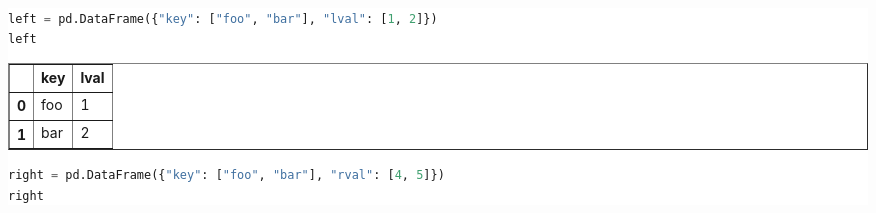   </tbody>
</table>
</div>




```python
left = pd.DataFrame({"key": ["foo", "bar"], "lval": [1, 2]})
left 
```




<div>
<style scoped>
    .dataframe tbody tr th:only-of-type {
        vertical-align: middle;
    }

    .dataframe tbody tr th {
        vertical-align: top;
    }

    .dataframe thead th {
        text-align: right;
    }
</style>
<table border="1" class="dataframe">
  <thead>
    <tr style="text-align: right;">
      <th></th>
      <th>key</th>
      <th>lval</th>
    </tr>
  </thead>
  <tbody>
    <tr>
      <th>0</th>
      <td>foo</td>
      <td>1</td>
    </tr>
    <tr>
      <th>1</th>
      <td>bar</td>
      <td>2</td>
    </tr>
  </tbody>
</table>
</div>




```python
right = pd.DataFrame({"key": ["foo", "bar"], "rval": [4, 5]})
right
```
